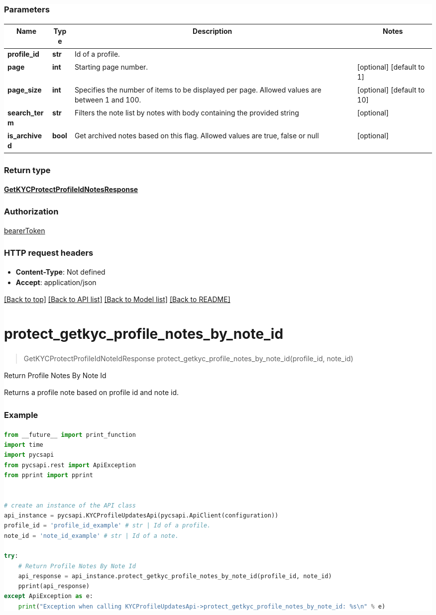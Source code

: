 ### Parameters

Name | Type | Description  | Notes
------------- | ------------- | ------------- | -------------
 **profile_id** | **str**| Id of a profile. | 
 **page** | **int**| Starting page number. | [optional] [default to 1]
 **page_size** | **int**| Specifies the number of items to be displayed per page. Allowed values are between 1 and 100. | [optional] [default to 10]
 **search_term** | **str**| Filters the note list by notes with body containing the provided string | [optional] 
 **is_archived** | **bool**| Get archived notes based on this flag. Allowed values are true, false or null | [optional] 

### Return type

[**GetKYCProtectProfileIdNotesResponse**](GetKYCProtectProfileIdNotesResponse.md)

### Authorization

[bearerToken](../README.md#bearerToken)

### HTTP request headers

 - **Content-Type**: Not defined
 - **Accept**: application/json

[[Back to top]](#) [[Back to API list]](../README.md#documentation-for-api-endpoints) [[Back to Model list]](../README.md#documentation-for-models) [[Back to README]](../README.md)

# **protect_getkyc_profile_notes_by_note_id**
> GetKYCProtectProfileIdNoteIdResponse protect_getkyc_profile_notes_by_note_id(profile_id, note_id)

Return Profile Notes By Note Id

Returns a profile note based on profile id and note id.

### Example
```python
from __future__ import print_function
import time
import pycsapi
from pycsapi.rest import ApiException
from pprint import pprint


# create an instance of the API class
api_instance = pycsapi.KYCProfileUpdatesApi(pycsapi.ApiClient(configuration))
profile_id = 'profile_id_example' # str | Id of a profile.
note_id = 'note_id_example' # str | Id of a note.

try:
    # Return Profile Notes By Note Id
    api_response = api_instance.protect_getkyc_profile_notes_by_note_id(profile_id, note_id)
    pprint(api_response)
except ApiException as e:
    print("Exception when calling KYCProfileUpdatesApi->protect_getkyc_profile_notes_by_note_id: %s\n" % e)
```
